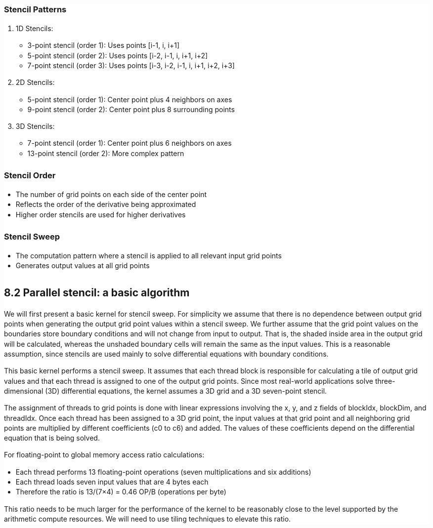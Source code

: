 ### Stencil Patterns
1. 1D Stencils:
   - 3-point stencil (order 1): Uses points [i-1, i, i+1]
   - 5-point stencil (order 2): Uses points [i-2, i-1, i, i+1, i+2]
   - 7-point stencil (order 3): Uses points [i-3, i-2, i-1, i, i+1, i+2, i+3]

2. 2D Stencils:
   - 5-point stencil (order 1): Center point plus 4 neighbors on axes
   - 9-point stencil (order 2): Center point plus 8 surrounding points

3. 3D Stencils:
   - 7-point stencil (order 1): Center point plus 6 neighbors on axes
   - 13-point stencil (order 2): More complex pattern

### Stencil Order
- The number of grid points on each side of the center point
- Reflects the order of the derivative being approximated
- Higher order stencils are used for higher derivatives

### Stencil Sweep
- The computation pattern where a stencil is applied to all relevant input grid points
- Generates output values at all grid points


## 8.2 Parallel stencil: a basic algorithm

We will first present a basic kernel for stencil sweep. For simplicity we assume that there is no dependence between output grid points when generating the output grid point values within a stencil sweep. We further assume that the grid point values on the boundaries store boundary conditions and will not change from input to output. That is, the shaded inside area in the output grid will be calculated, whereas the unshaded boundary cells will remain the same as the input values. This is a reasonable assumption, since stencils are used mainly to solve differential equations with boundary conditions.

This basic kernel performs a stencil sweep. It assumes that each thread block is responsible for calculating a tile of output grid values and that each thread is assigned to one of the output grid points. Since most real-world applications solve three-dimensional (3D) differential equations, the kernel assumes a 3D grid and a 3D seven-point stencil.

The assignment of threads to grid points is done with linear expressions involving the x, y, and z fields of blockIdx, blockDim, and threadIdx. Once each thread has been assigned to a 3D grid point, the input values at that grid point and all neighboring grid points are multiplied by different coefficients (c0 to c6) and added. The values of these coefficients depend on the differential equation that is being solved.

For floating-point to global memory access ratio calculations:
- Each thread performs 13 floating-point operations (seven multiplications and six additions)
- Each thread loads seven input values that are 4 bytes each
- Therefore the ratio is 13/(7×4) = 0.46 OP/B (operations per byte)

This ratio needs to be much larger for the performance of the kernel to be reasonably close to the level supported by the arithmetic compute resources. We will need to use tiling techniques to elevate this ratio.
